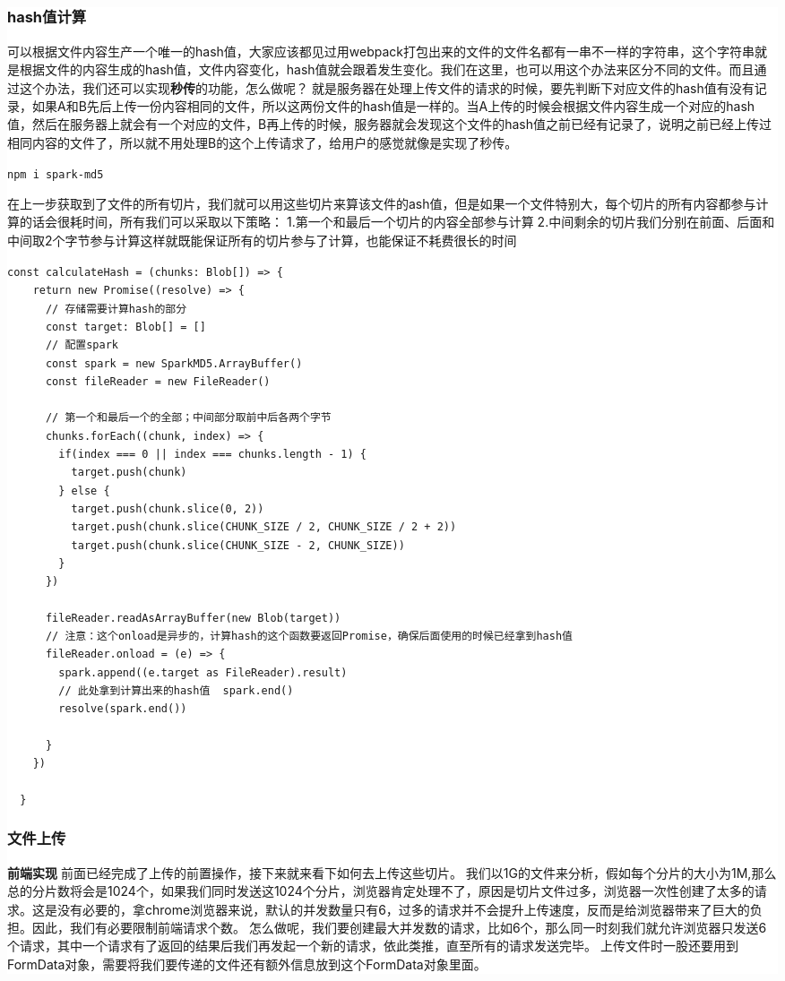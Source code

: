### hash值计算

可以根据文件内容生产一个唯一的hash值，大家应该都见过用webpack打包出来的文件的文件名都有一串不一样的字符串，这个字符串就是根据文件的内容生成的hash值，文件内容变化，hash值就会跟着发生变化。我们在这里，也可以用这个办法来区分不同的文件。而且通过这个办法，我们还可以实现**秒传**的功能，怎么做呢？
就是服务器在处理上传文件的请求的时候，要先判断下对应文件的hash值有没有记录，如果A和B先后上传一份内容相同的文件，所以这两份文件的hash值是一样的。当A上传的时候会根据文件内容生成一个对应的hash值，然后在服务器上就会有一个对应的文件，B再上传的时候，服务器就会发现这个文件的hash值之前已经有记录了，说明之前已经上传过相同内容的文件了，所以就不用处理B的这个上传请求了，给用户的感觉就像是实现了秒传。

`npm i spark-md5`

在上一步获取到了文件的所有切片，我们就可以用这些切片来算该文件的ash值，但是如果一个文件特别大，每个切片的所有内容都参与计算的话会很耗时间，所有我们可以采取以下策略：
1.第一个和最后一个切片的内容全部参与计算
2.中间剩余的切片我们分别在前面、后面和中间取2个字节参与计算这样就既能保证所有的切片参与了计算，也能保证不耗费很长的时间

```tsx
const calculateHash = (chunks: Blob[]) => {
    return new Promise((resolve) => {
      // 存储需要计算hash的部分
      const target: Blob[] = []
      // 配置spark
      const spark = new SparkMD5.ArrayBuffer()
      const fileReader = new FileReader()
      
      // 第一个和最后一个的全部；中间部分取前中后各两个字节
      chunks.forEach((chunk, index) => {
        if(index === 0 || index === chunks.length - 1) {
          target.push(chunk)
        } else {
          target.push(chunk.slice(0, 2))
          target.push(chunk.slice(CHUNK_SIZE / 2, CHUNK_SIZE / 2 + 2))
          target.push(chunk.slice(CHUNK_SIZE - 2, CHUNK_SIZE))
        }
      })

      fileReader.readAsArrayBuffer(new Blob(target))
      // 注意：这个onload是异步的，计算hash的这个函数要返回Promise，确保后面使用的时候已经拿到hash值
      fileReader.onload = (e) => {
        spark.append((e.target as FileReader).result)
        // 此处拿到计算出来的hash值  spark.end()
        resolve(spark.end())
        
      }
    })
    
  }
```

### 文件上传

**前端实现**
前面已经完成了上传的前置操作，接下来就来看下如何去上传这些切片。
我们以1G的文件来分析，假如每个分片的大小为1M,那么总的分片数将会是1024个，如果我们同时发送这1024个分片，浏览器肯定处理不了，原因是切片文件过多，浏览器一次性创建了太多的请求。这是没有必要的，拿chrome浏览器来说，默认的并发数量只有6，过多的请求并不会提升上传速度，反而是给浏览器带来了巨大的负担。因此，我们有必要限制前端请求个数。
怎么做呢，我们要创建最大并发数的请求，比如6个，那么同一时刻我们就允许浏览器只发送6个请求，其中一个请求有了返回的结果后我们再发起一个新的请求，依此类推，直至所有的请求发送完毕。
上传文件时一股还要用到FormData对象，需要将我们要传递的文件还有额外信息放到这个FormData对象里面。
